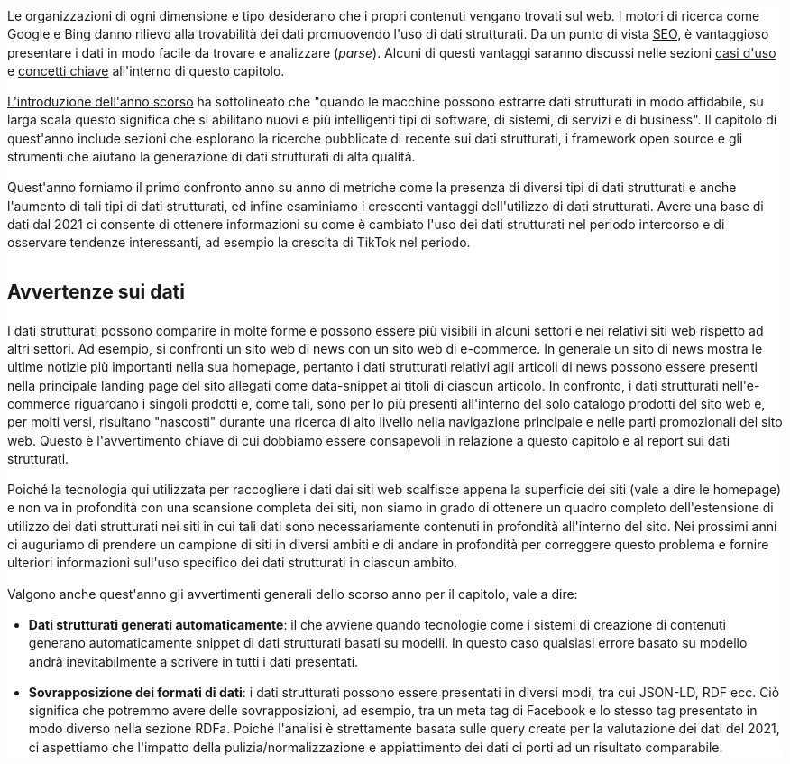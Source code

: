 Le organizzazioni di ogni dimensione e tipo desiderano che i propri contenuti vengano trovati sul web. I motori di ricerca come Google e Bing danno rilievo alla trovabilità dei dati promuovendo l'uso di dati strutturati. Da un punto di vista [SEO](./seo), è vantaggioso presentare i dati in modo facile da trovare e analizzare (<i lang="en">parse</i>). Alcuni di questi vantaggi saranno discussi nelle sezioni [casi d'uso](#casi-duso) e [concetti chiave](#concetti-chiave) all'interno di questo capitolo.

[L'introduzione dell'anno scorso](../2021/structured-data#introduction) ha sottolineato che "quando le macchine possono estrarre dati strutturati in modo affidabile, su larga scala questo significa che si abilitano nuovi e più intelligenti tipi di software, di sistemi, di servizi e di business". Il capitolo di quest'anno include sezioni che esplorano la ricerche pubblicate di recente sui dati strutturati, i framework open source e gli strumenti che aiutano la generazione di dati strutturati di alta qualità.

Quest'anno forniamo il primo confronto anno su anno di metriche come la presenza di diversi tipi di dati strutturati e anche l'aumento di tali tipi di dati strutturati, ed infine esaminiamo i crescenti vantaggi dell'utilizzo di dati strutturati. Avere una base di dati dal 2021 ci consente di ottenere informazioni su come è cambiato l'uso dei dati strutturati nel periodo intercorso e di osservare tendenze interessanti, ad esempio la crescita di TikTok nel periodo.

## Avvertenze sui dati

I dati strutturati possono comparire in molte forme e possono essere più visibili in alcuni settori e nei relativi siti web rispetto ad altri settori. Ad esempio, si confronti un sito web di news con un sito web di e-commerce. In generale un sito di news mostra le ultime notizie più importanti nella sua homepage, pertanto i dati strutturati relativi agli articoli di news possono essere presenti nella principale landing page del sito allegati come data-snippet ai titoli di ciascun  articolo. In confronto, i dati strutturati nell'e-commerce riguardano i singoli prodotti e, come tali, sono per lo più presenti all'interno del solo catalogo prodotti del sito web e, per molti versi, risultano "nascosti" durante una ricerca di alto livello nella navigazione principale e nelle parti promozionali del sito web. Questo è l'avvertimento chiave di cui dobbiamo essere consapevoli in relazione a questo capitolo e al report sui dati strutturati.

Poiché la tecnologia qui utilizzata per raccogliere i dati dai siti web scalfisce appena la superficie dei siti (vale a dire le homepage) e non va in profondità con una scansione completa dei siti, non siamo in grado di ottenere un quadro completo dell'estensione di utilizzo dei dati strutturati nei siti in cui tali dati sono necessariamente contenuti in profondità all'interno del sito. Nei prossimi anni ci auguriamo di prendere un campione di siti in diversi ambiti e di andare in profondità per correggere questo problema e fornire ulteriori informazioni sull'uso specifico dei dati strutturati in ciascun ambito.

Valgono anche quest'anno gli avvertimenti generali dello scorso anno per il capitolo, vale a dire:

- **Dati strutturati generati automaticamente**: il che avviene quando tecnologie come i sistemi di creazione di contenuti generano automaticamente snippet di dati strutturati basati su modelli. In questo caso qualsiasi errore basato su modello andrà inevitabilmente a scrivere in tutti i dati presentati.

- **Sovrapposizione dei formati di dati**: i dati strutturati possono essere presentati in diversi modi, tra cui JSON-LD, RDF ecc. Ciò significa che potremmo avere delle sovrapposizioni, ad esempio, tra un meta tag di Facebook e lo stesso tag presentato in modo diverso nella sezione RDFa. Poiché l'analisi è strettamente basata sulle query create per la valutazione dei dati del 2021, ci aspettiamo che l'impatto della pulizia/normalizzazione e appiattimento dei dati ci porti ad un risultato comparabile.
